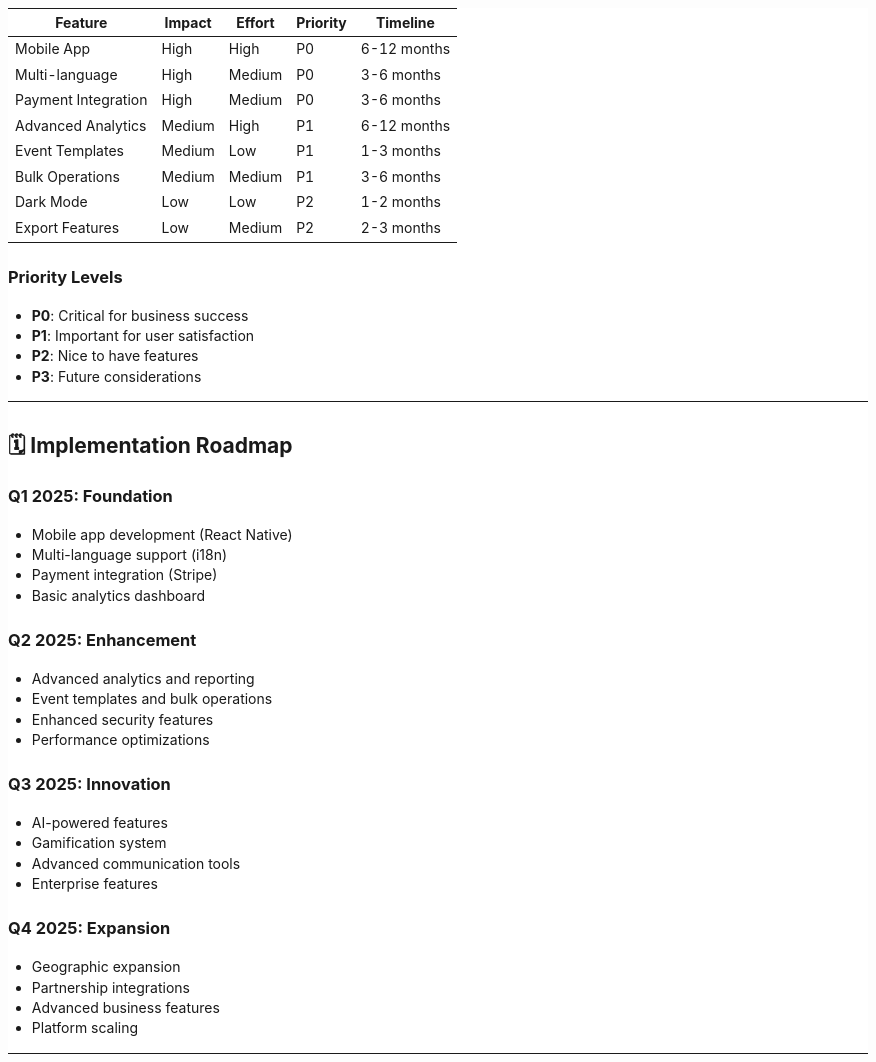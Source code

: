 | Feature | Impact | Effort | Priority | Timeline |
|---------|--------|--------|----------|----------|
| Mobile App | High | High | P0 | 6-12 months |
| Multi-language | High | Medium | P0 | 3-6 months |
| Payment Integration | High | Medium | P0 | 3-6 months |
| Advanced Analytics | Medium | High | P1 | 6-12 months |
| Event Templates | Medium | Low | P1 | 1-3 months |
| Bulk Operations | Medium | Medium | P1 | 3-6 months |
| Dark Mode | Low | Low | P2 | 1-2 months |
| Export Features | Low | Medium | P2 | 2-3 months |

### **Priority Levels**
- **P0**: Critical for business success
- **P1**: Important for user satisfaction
- **P2**: Nice to have features
- **P3**: Future considerations

---

## 🗓️ **Implementation Roadmap**

### **Q1 2025: Foundation**
- Mobile app development (React Native)
- Multi-language support (i18n)
- Payment integration (Stripe)
- Basic analytics dashboard

### **Q2 2025: Enhancement**
- Advanced analytics and reporting
- Event templates and bulk operations
- Enhanced security features
- Performance optimizations

### **Q3 2025: Innovation**
- AI-powered features
- Gamification system
- Advanced communication tools
- Enterprise features

### **Q4 2025: Expansion**
- Geographic expansion
- Partnership integrations
- Advanced business features
- Platform scaling

---